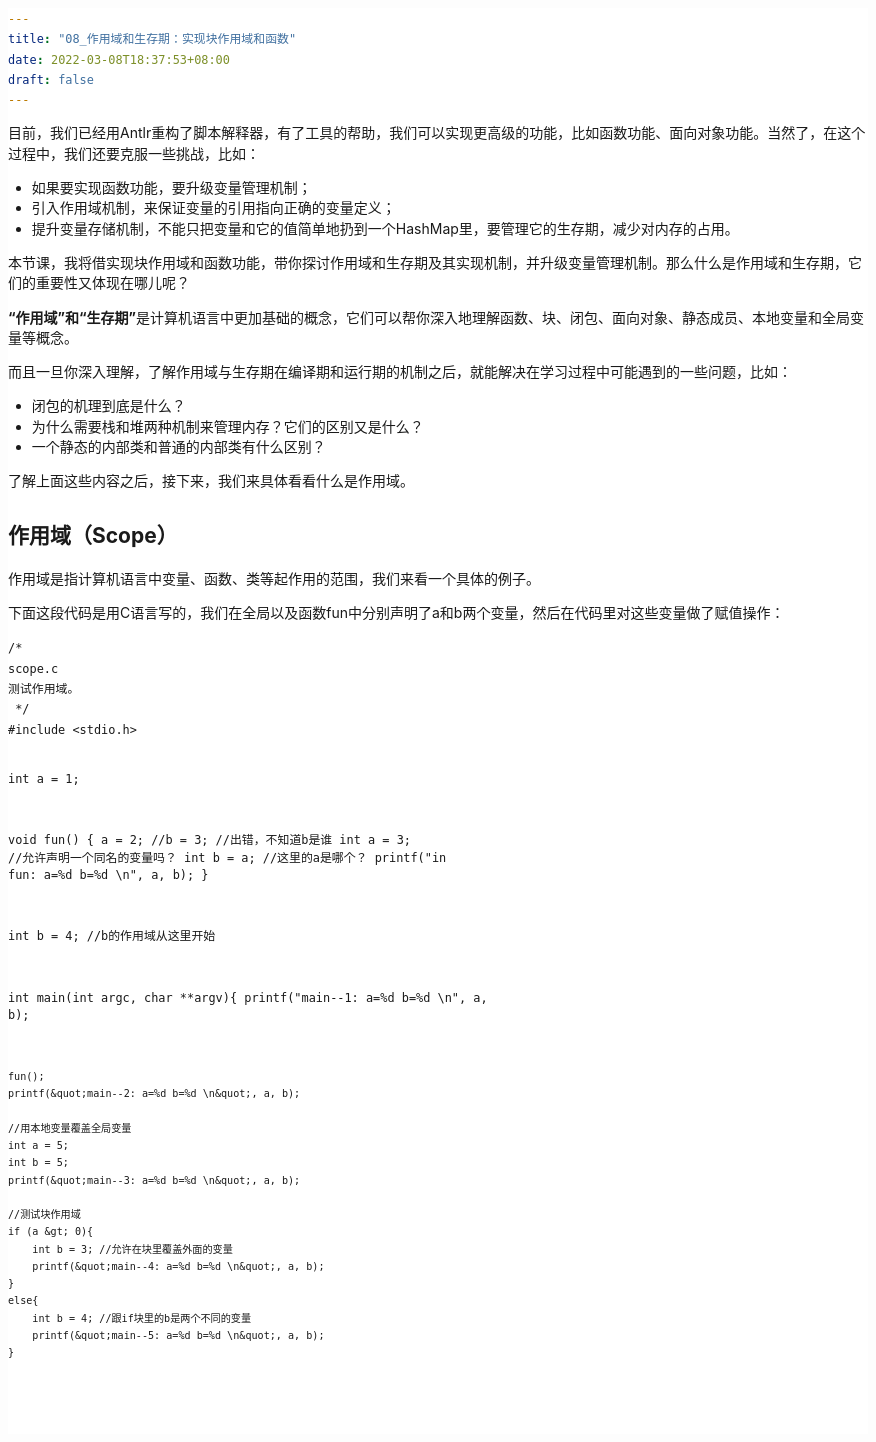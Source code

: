 ```yaml
---
title: "08_作用域和生存期：实现块作用域和函数"
date: 2022-03-08T18:37:53+08:00
draft: false
---
```

<audio title="08 _ 作用域和生存期：实现块作用域和函数" src="https://static001.geekbang.org/resource/audio/2c/31/2ccd0efea9df02bb7b7008fba5c9a931.mp3" controls="controls"></audio> 
<p>目前，我们已经用Antlr重构了脚本解释器，有了工具的帮助，我们可以实现更高级的功能，比如函数功能、面向对象功能。当然了，在这个过程中，我们还要克服一些挑战，比如：</p><ul>
<li>如果要实现函数功能，要升级变量管理机制；</li>
<li>引入作用域机制，来保证变量的引用指向正确的变量定义；</li>
<li>提升变量存储机制，不能只把变量和它的值简单地扔到一个HashMap里，要管理它的生存期，减少对内存的占用。</li>
</ul><p>本节课，我将借实现块作用域和函数功能，带你探讨作用域和生存期及其实现机制，并升级变量管理机制。那么什么是作用域和生存期，它们的重要性又体现在哪儿呢？</p><p><strong>“作用域”和“生存期”</strong>是计算机语言中更加基础的概念，它们可以帮你深入地理解函数、块、闭包、面向对象、静态成员、本地变量和全局变量等概念。</p><p>而且一旦你深入理解，了解作用域与生存期在编译期和运行期的机制之后，就能解决在学习过程中可能遇到的一些问题，比如：</p><ul>
<li>闭包的机理到底是什么？</li>
<li>为什么需要栈和堆两种机制来管理内存？它们的区别又是什么？</li>
<li>一个静态的内部类和普通的内部类有什么区别？</li>
</ul><p>了解上面这些内容之后，接下来，我们来具体看看什么是作用域。</p><h2>作用域（Scope）</h2><p>作用域是指计算机语言中变量、函数、类等起作用的范围，我们来看一个具体的例子。</p><p>下面这段代码是用C语言写的，我们在全局以及函数fun中分别声明了a和b两个变量，然后在代码里对这些变量做了赋值操作：</p><pre><code>/*
scope.c
测试作用域。
 */
#include &lt;stdio.h&gt;

int a = 1;

void fun()
{
    a = 2;
    //b = 3;   //出错，不知道b是谁
    int a = 3; //允许声明一个同名的变量吗？
    int b = a; //这里的a是哪个？
    printf(&quot;in fun: a=%d b=%d \n&quot;, a, b);
}

int b = 4; //b的作用域从这里开始

int main(int argc, char **argv){
    printf(&quot;main--1: a=%d b=%d \n&quot;, a, b);

    fun();
    printf(&quot;main--2: a=%d b=%d \n&quot;, a, b);

    //用本地变量覆盖全局变量
    int a = 5;
    int b = 5;
    printf(&quot;main--3: a=%d b=%d \n&quot;, a, b);

    //测试块作用域
    if (a &gt; 0){
        int b = 3; //允许在块里覆盖外面的变量
        printf(&quot;main--4: a=%d b=%d \n&quot;, a, b);
    }
    else{
        int b = 4; //跟if块里的b是两个不同的变量
        printf(&quot;main--5: a=%d b=%d \n&quot;, a, b);
    }
